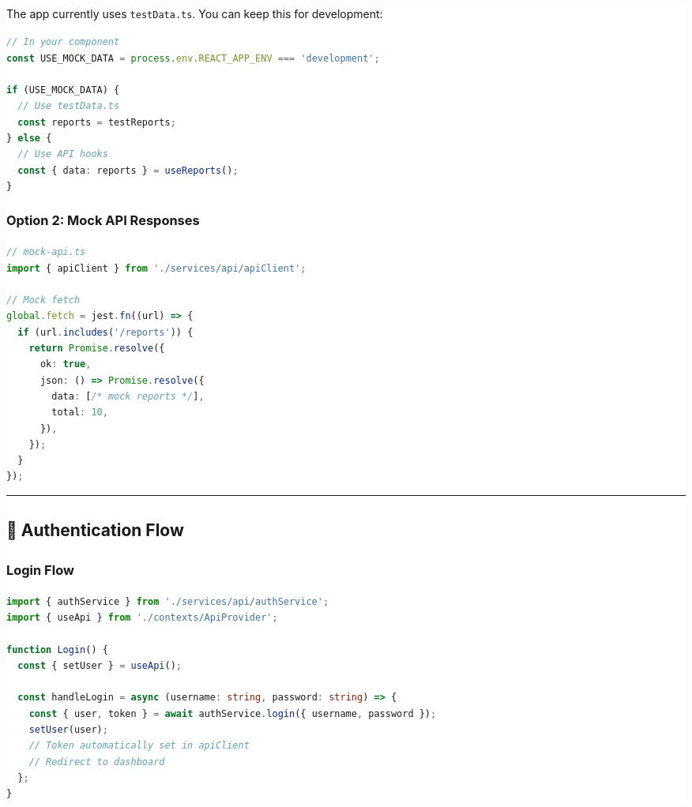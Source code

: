The app currently uses `testData.ts`. You can keep this for development:

```typescript
// In your component
const USE_MOCK_DATA = process.env.REACT_APP_ENV === 'development';

if (USE_MOCK_DATA) {
  // Use testData.ts
  const reports = testReports;
} else {
  // Use API hooks
  const { data: reports } = useReports();
}
```

### **Option 2: Mock API Responses**

```typescript
// mock-api.ts
import { apiClient } from './services/api/apiClient';

// Mock fetch
global.fetch = jest.fn((url) => {
  if (url.includes('/reports')) {
    return Promise.resolve({
      ok: true,
      json: () => Promise.resolve({
        data: [/* mock reports */],
        total: 10,
      }),
    });
  }
});
```

---

## 🔐 Authentication Flow

### **Login Flow**

```typescript
import { authService } from './services/api/authService';
import { useApi } from './contexts/ApiProvider';

function Login() {
  const { setUser } = useApi();

  const handleLogin = async (username: string, password: string) => {
    const { user, token } = await authService.login({ username, password });
    setUser(user);
    // Token automatically set in apiClient
    // Redirect to dashboard
  };
}
```
